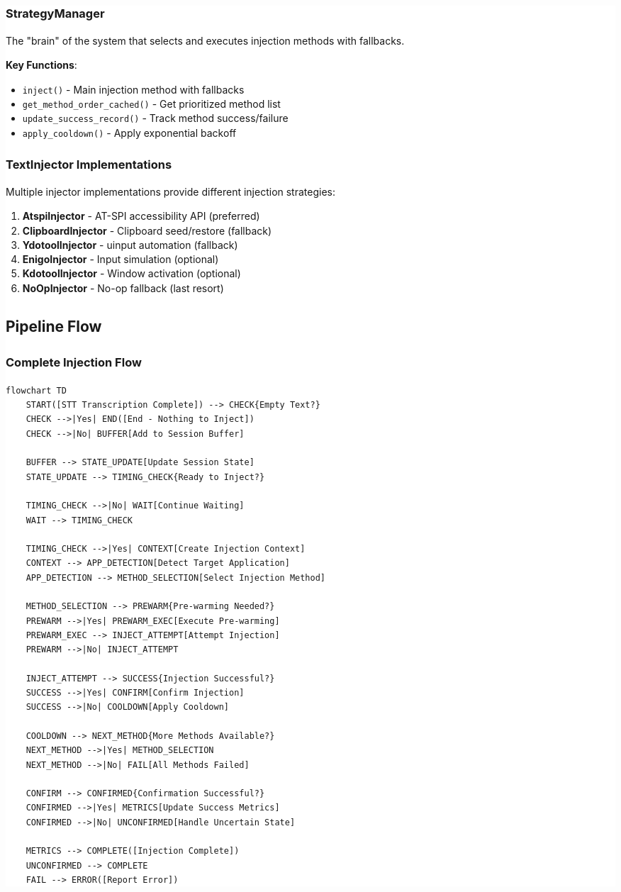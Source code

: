### StrategyManager

The "brain" of the system that selects and executes injection methods with fallbacks.

**Key Functions**:
- `inject()` - Main injection method with fallbacks
- `get_method_order_cached()` - Get prioritized method list
- `update_success_record()` - Track method success/failure
- `apply_cooldown()` - Apply exponential backoff

### TextInjector Implementations

Multiple injector implementations provide different injection strategies:

1. **AtspiInjector** - AT-SPI accessibility API (preferred)
2. **ClipboardInjector** - Clipboard seed/restore (fallback)
3. **YdotoolInjector** - uinput automation (fallback)
4. **EnigoInjector** - Input simulation (optional)
5. **KdotoolInjector** - Window activation (optional)
6. **NoOpInjector** - No-op fallback (last resort)

## Pipeline Flow

### Complete Injection Flow

```mermaid
flowchart TD
    START([STT Transcription Complete]) --> CHECK{Empty Text?}
    CHECK -->|Yes| END([End - Nothing to Inject])
    CHECK -->|No| BUFFER[Add to Session Buffer]
    
    BUFFER --> STATE_UPDATE[Update Session State]
    STATE_UPDATE --> TIMING_CHECK{Ready to Inject?}
    
    TIMING_CHECK -->|No| WAIT[Continue Waiting]
    WAIT --> TIMING_CHECK
    
    TIMING_CHECK -->|Yes| CONTEXT[Create Injection Context]
    CONTEXT --> APP_DETECTION[Detect Target Application]
    APP_DETECTION --> METHOD_SELECTION[Select Injection Method]
    
    METHOD_SELECTION --> PREWARM{Pre-warming Needed?}
    PREWARM -->|Yes| PREWARM_EXEC[Execute Pre-warming]
    PREWARM_EXEC --> INJECT_ATTEMPT[Attempt Injection]
    PREWARM -->|No| INJECT_ATTEMPT
    
    INJECT_ATTEMPT --> SUCCESS{Injection Successful?}
    SUCCESS -->|Yes| CONFIRM[Confirm Injection]
    SUCCESS -->|No| COOLDOWN[Apply Cooldown]
    
    COOLDOWN --> NEXT_METHOD{More Methods Available?}
    NEXT_METHOD -->|Yes| METHOD_SELECTION
    NEXT_METHOD -->|No| FAIL[All Methods Failed]
    
    CONFIRM --> CONFIRMED{Confirmation Successful?}
    CONFIRMED -->|Yes| METRICS[Update Success Metrics]
    CONFIRMED -->|No| UNCONFIRMED[Handle Uncertain State]
    
    METRICS --> COMPLETE([Injection Complete])
    UNCONFIRMED --> COMPLETE
    FAIL --> ERROR([Report Error])
```

